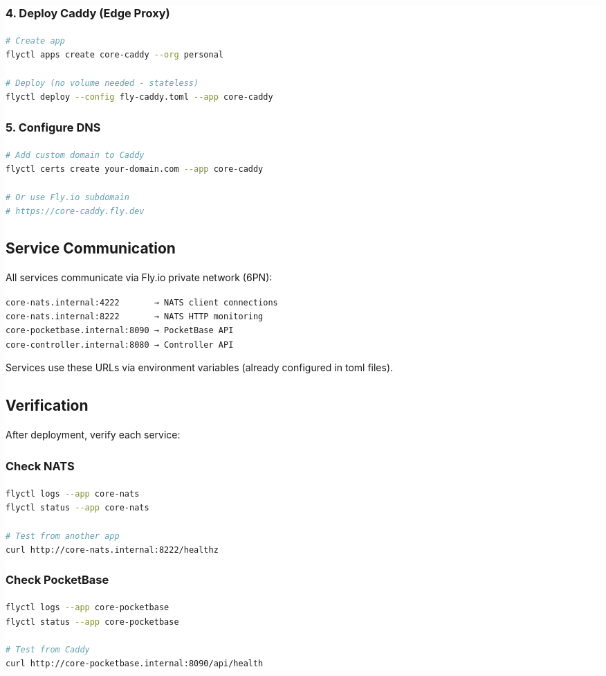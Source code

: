 ### 4. Deploy Caddy (Edge Proxy)
```bash
# Create app
flyctl apps create core-caddy --org personal

# Deploy (no volume needed - stateless)
flyctl deploy --config fly-caddy.toml --app core-caddy
```

### 5. Configure DNS
```bash
# Add custom domain to Caddy
flyctl certs create your-domain.com --app core-caddy

# Or use Fly.io subdomain
# https://core-caddy.fly.dev
```

## Service Communication

All services communicate via Fly.io private network (6PN):

```
core-nats.internal:4222       → NATS client connections
core-nats.internal:8222       → NATS HTTP monitoring
core-pocketbase.internal:8090 → PocketBase API
core-controller.internal:8080 → Controller API
```

Services use these URLs via environment variables (already configured in toml files).

## Verification

After deployment, verify each service:

### Check NATS
```bash
flyctl logs --app core-nats
flyctl status --app core-nats

# Test from another app
curl http://core-nats.internal:8222/healthz
```

### Check PocketBase
```bash
flyctl logs --app core-pocketbase
flyctl status --app core-pocketbase

# Test from Caddy
curl http://core-pocketbase.internal:8090/api/health
```
